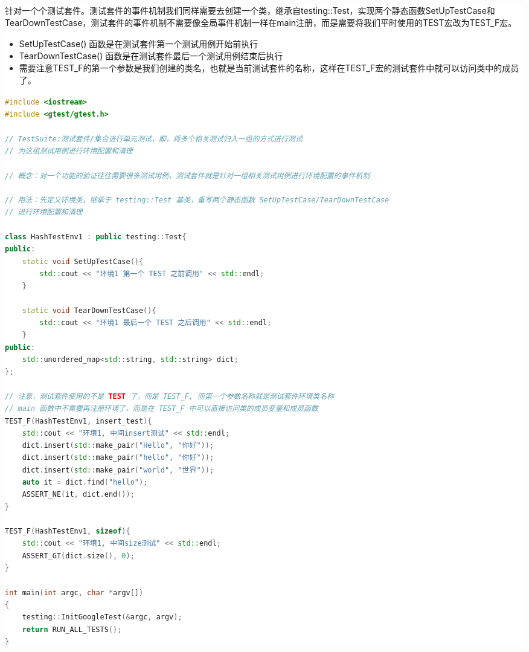 针对一个个测试套件。测试套件的事件机制我们同样需要去创建一个类，继承自testing::Test，实现两个静态函数SetUpTestCase和TearDownTestCase，测试套件的事件机制不需要像全局事件机制一样在main注册，而是需要将我们平时使用的TEST宏改为TEST_F宏。

- SetUpTestCase() 函数是在测试套件第一个测试用例开始前执行
- TearDownTestCase() 函数是在测试套件最后一个测试用例结束后执行
- 需要注意TEST_F的第一个参数是我们创建的类名，也就是当前测试套件的名称，这样在TEST_F宏的测试套件中就可以访问类中的成员了。

```C++
#include <iostream>
#include <gtest/gtest.h>

// TestSuite:测试套件/集合进行单元测试，即，将多个相关测试归入一组的方式进行测试
// 为这组测试用例进行环境配置和清理

// 概念：对一个功能的验证往往需要很多测试用例，测试套件就是针对一组相关测试用例进行环境配置的事件机制

// 用法：先定义环境类，继承于 testing::Test 基类，重写两个静态函数 SetUpTestCase/TearDownTestCase
// 进行环境配置和清理

class HashTestEnv1 : public testing::Test{
public:
    static void SetUpTestCase(){
        std::cout << "环境1 第一个 TEST 之前调用" << std::endl;
    }

    static void TearDownTestCase(){
        std::cout << "环境1 最后一个 TEST 之后调用" << std::endl;
    }
public:
    std::unordered_map<std::string, std::string> dict;
};

// 注意，测试套件使用的不是 TEST 了，而是 TEST_F, 而第一个参数名称就是测试套件环境类名称
// main 函数中不需要再注册环境了，而是在 TEST_F 中可以直接访问类的成员变量和成员函数
TEST_F(HashTestEnv1, insert_test){
    std::cout << "环境1, 中间insert测试" << std::endl;
    dict.insert(std::make_pair("Hello", "你好"));
    dict.insert(std::make_pair("hello", "你好"));
    dict.insert(std::make_pair("world", "世界"));
    auto it = dict.find("hello");
    ASSERT_NE(it, dict.end());
}

TEST_F(HashTestEnv1, sizeof){
    std::cout << "环境1, 中间size测试" << std::endl;
    ASSERT_GT(dict.size(), 0);
}

int main(int argc, char *argv[])
{
    testing::InitGoogleTest(&argc, argv);
    return RUN_ALL_TESTS();
}
```
